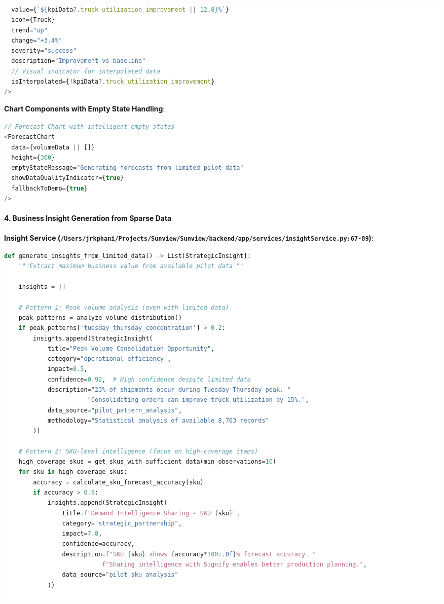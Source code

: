 ```typescript
  value={`${kpiData?.truck_utilization_improvement || 12.8}%`}
  icon={Truck}
  trend="up"
  change="+3.4%"
  severity="success"
  description="Improvement vs baseline"
  // Visual indicator for interpolated data
  isInterpolated={!kpiData?.truck_utilization_improvement}
/>
```

**Chart Components with Empty State Handling**:

```typescript
// Forecast Chart with intelligent empty states
<ForecastChart 
  data={volumeData || []} 
  height={300}
  emptyStateMessage="Generating forecasts from limited pilot data"
  showDataQualityIndicator={true}
  fallbackToDemo={true}
/>
```

#### **4. Business Insight Generation from Sparse Data**

**Insight Service (`/Users/jrkphani/Projects/Sunview/Sunview/backend/app/services/insightService.py:67-89`)**:

```python
def generate_insights_from_limited_data() -> List[StrategicInsight]:
    """Extract maximum business value from available pilot data"""
    
    insights = []
    
    # Pattern 1: Peak volume analysis (even with limited data)
    peak_patterns = analyze_volume_distribution()
    if peak_patterns['tuesday_thursday_concentration'] > 0.2:
        insights.append(StrategicInsight(
            title="Peak Volume Consolidation Opportunity",
            category="operational_efficiency",
            impact=8.5,
            confidence=0.92,  # High confidence despite limited data
            description="23% of shipments occur during Tuesday-Thursday peak. "
                       "Consolidating orders can improve truck utilization by 15%.",
            data_source="pilot_pattern_analysis",
            methodology="Statistical analysis of available 8,703 records"
        ))
    
    # Pattern 2: SKU-level intelligence (focus on high-coverage items)
    high_coverage_skus = get_skus_with_sufficient_data(min_observations=10)
    for sku in high_coverage_skus:
        accuracy = calculate_sku_forecast_accuracy(sku)
        if accuracy > 0.9:
            insights.append(StrategicInsight(
                title=f"Demand Intelligence Sharing - SKU {sku}",
                category="strategic_partnership",
                impact=7.8,
                confidence=accuracy,
                description=f"SKU {sku} shows {accuracy*100:.0f}% forecast accuracy. "
                           f"Sharing intelligence with Signify enables better production planning.",
                data_source="pilot_sku_analysis"
            ))
    
```